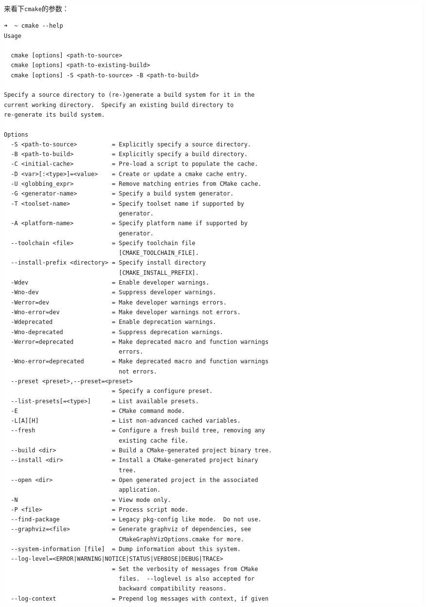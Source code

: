 ``` 
```


来看下`cmake`的参数：  
```
➜  ~ cmake --help 
Usage

  cmake [options] <path-to-source>
  cmake [options] <path-to-existing-build>
  cmake [options] -S <path-to-source> -B <path-to-build>

Specify a source directory to (re-)generate a build system for it in the
current working directory.  Specify an existing build directory to
re-generate its build system.

Options
  -S <path-to-source>          = Explicitly specify a source directory.
  -B <path-to-build>           = Explicitly specify a build directory.
  -C <initial-cache>           = Pre-load a script to populate the cache.
  -D <var>[:<type>]=<value>    = Create or update a cmake cache entry.
  -U <globbing_expr>           = Remove matching entries from CMake cache.
  -G <generator-name>          = Specify a build system generator.
  -T <toolset-name>            = Specify toolset name if supported by
                                 generator.
  -A <platform-name>           = Specify platform name if supported by
                                 generator.
  --toolchain <file>           = Specify toolchain file
                                 [CMAKE_TOOLCHAIN_FILE].
  --install-prefix <directory> = Specify install directory
                                 [CMAKE_INSTALL_PREFIX].
  -Wdev                        = Enable developer warnings.
  -Wno-dev                     = Suppress developer warnings.
  -Werror=dev                  = Make developer warnings errors.
  -Wno-error=dev               = Make developer warnings not errors.
  -Wdeprecated                 = Enable deprecation warnings.
  -Wno-deprecated              = Suppress deprecation warnings.
  -Werror=deprecated           = Make deprecated macro and function warnings
                                 errors.
  -Wno-error=deprecated        = Make deprecated macro and function warnings
                                 not errors.
  --preset <preset>,--preset=<preset>
                               = Specify a configure preset.
  --list-presets[=<type>]      = List available presets.
  -E                           = CMake command mode.
  -L[A][H]                     = List non-advanced cached variables.
  --fresh                      = Configure a fresh build tree, removing any
                                 existing cache file.
  --build <dir>                = Build a CMake-generated project binary tree.
  --install <dir>              = Install a CMake-generated project binary
                                 tree.
  --open <dir>                 = Open generated project in the associated
                                 application.
  -N                           = View mode only.
  -P <file>                    = Process script mode.
  --find-package               = Legacy pkg-config like mode.  Do not use.
  --graphviz=<file>            = Generate graphviz of dependencies, see
                                 CMakeGraphVizOptions.cmake for more.
  --system-information [file]  = Dump information about this system.
  --log-level=<ERROR|WARNING|NOTICE|STATUS|VERBOSE|DEBUG|TRACE>
                               = Set the verbosity of messages from CMake
                                 files.  --loglevel is also accepted for
                                 backward compatibility reasons.
  --log-context                = Prepend log messages with context, if given
```